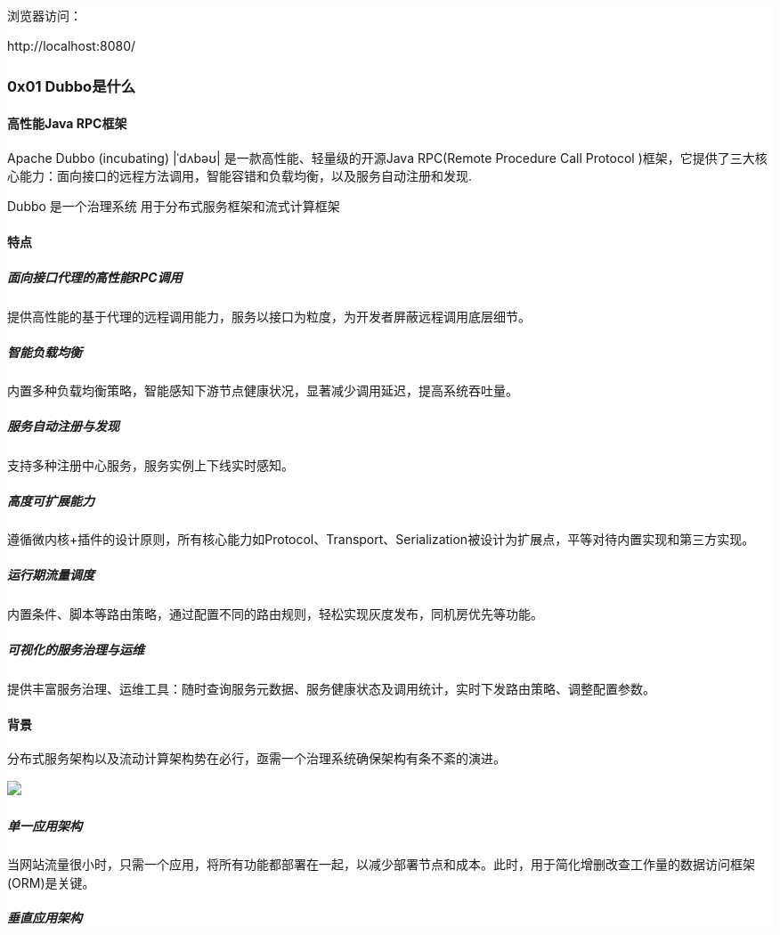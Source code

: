 浏览器访问：

http://localhost:8080/



### 0x01 Dubbo是什么



#### **高性能Java RPC框架**

Apache Dubbo (incubating) |ˈdʌbəʊ| 是一款高性能、轻量级的开源Java RPC(Remote Procedure Call Protocol )框架，它提供了三大核心能力：面向接口的远程方法调用，智能容错和负载均衡，以及服务自动注册和发现.

Dubbo 是一个治理系统 用于分布式服务框架和流式计算框架



#### 特点

##### 面向接口代理的高性能RPC调用

提供高性能的基于代理的远程调用能力，服务以接口为粒度，为开发者屏蔽远程调用底层细节。

##### 智能负载均衡

内置多种负载均衡策略，智能感知下游节点健康状况，显著减少调用延迟，提高系统吞吐量。

##### 服务自动注册与发现

支持多种注册中心服务，服务实例上下线实时感知。

##### 高度可扩展能力

遵循微内核+插件的设计原则，所有核心能力如Protocol、Transport、Serialization被设计为扩展点，平等对待内置实现和第三方实现。

##### 运行期流量调度

内置条件、脚本等路由策略，通过配置不同的路由规则，轻松实现灰度发布，同机房优先等功能。

##### 可视化的服务治理与运维

提供丰富服务治理、运维工具：随时查询服务元数据、服务健康状态及调用统计，实时下发路由策略、调整配置参数。



#### 背景

分布式服务架构以及流动计算架构势在必行，亟需一个治理系统确保架构有条不紊的演进。 

![](http://dubbo.apache.org/docs/zh-cn/user/sources/images/dubbo-architecture-roadmap.jpg)





##### 单一应用架构

当网站流量很小时，只需一个应用，将所有功能都部署在一起，以减少部署节点和成本。此时，用于简化增删改查工作量的数据访问框架(ORM)是关键。

##### 垂直应用架构
